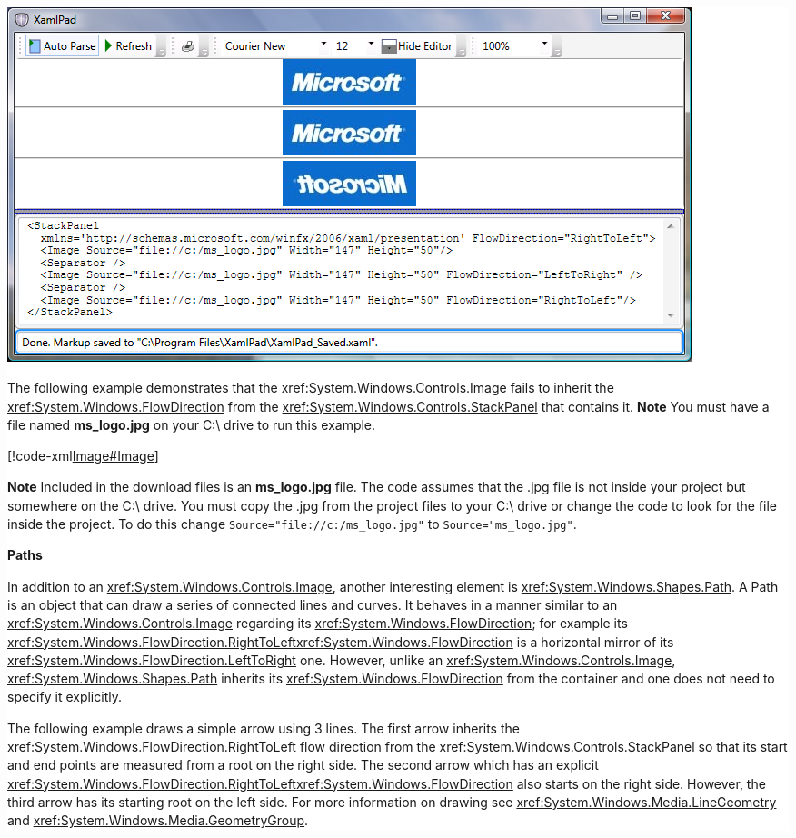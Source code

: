  ![XamlPad screen shot](../../../../docs/framework/wpf/advanced/media/image.PNG "Image")  
  
 The following example demonstrates that the                          <xref:System.Windows.Controls.Image> fails to inherit the                          <xref:System.Windows.FlowDirection> from the                          <xref:System.Windows.Controls.StackPanel> that contains it.                          **Note** You must have a file named                          **ms_logo.jpg** on your C:\ drive to run this example.  
  
 [!code-xml[Image#Image](../../../../samples/snippets/csharp/VS_Snippets_Wpf/Image/CS/Window1.xaml#image)]  
  
 **Note** Included in the download files is an                          **ms_logo.jpg** file. The code assumes that the .jpg file is not inside your project but somewhere on the C:\ drive. You must copy the .jpg from the project files to your C:\ drive or change the code to look for the file inside the project. To do this change                          `Source="file://c:/ms_logo.jpg"` to                          `Source="ms_logo.jpg"`.  
  
 **Paths**  
  
 In addition to an                          <xref:System.Windows.Controls.Image>, another interesting element is                          <xref:System.Windows.Shapes.Path>. A Path is an object that can draw a series of connected lines and curves. It behaves in a manner similar to an                          <xref:System.Windows.Controls.Image> regarding its                          <xref:System.Windows.FlowDirection>; for example its                          <xref:System.Windows.FlowDirection.RightToLeft><xref:System.Windows.FlowDirection> is a horizontal mirror of its                          <xref:System.Windows.FlowDirection.LeftToRight> one. However, unlike an                          <xref:System.Windows.Controls.Image>,                          <xref:System.Windows.Shapes.Path> inherits its                          <xref:System.Windows.FlowDirection> from the container and one does not need to specify it explicitly.  
  
 The following example draws a simple arrow using 3 lines. The first arrow inherits the                          <xref:System.Windows.FlowDirection.RightToLeft> flow direction from the                          <xref:System.Windows.Controls.StackPanel> so that its start and end points are measured from a root on the right side. The second arrow which has an explicit                          <xref:System.Windows.FlowDirection.RightToLeft><xref:System.Windows.FlowDirection> also starts on the right side. However, the third arrow has its starting root on the left side. For more information on drawing see                          <xref:System.Windows.Media.LineGeometry> and                          <xref:System.Windows.Media.GeometryGroup>.  
  